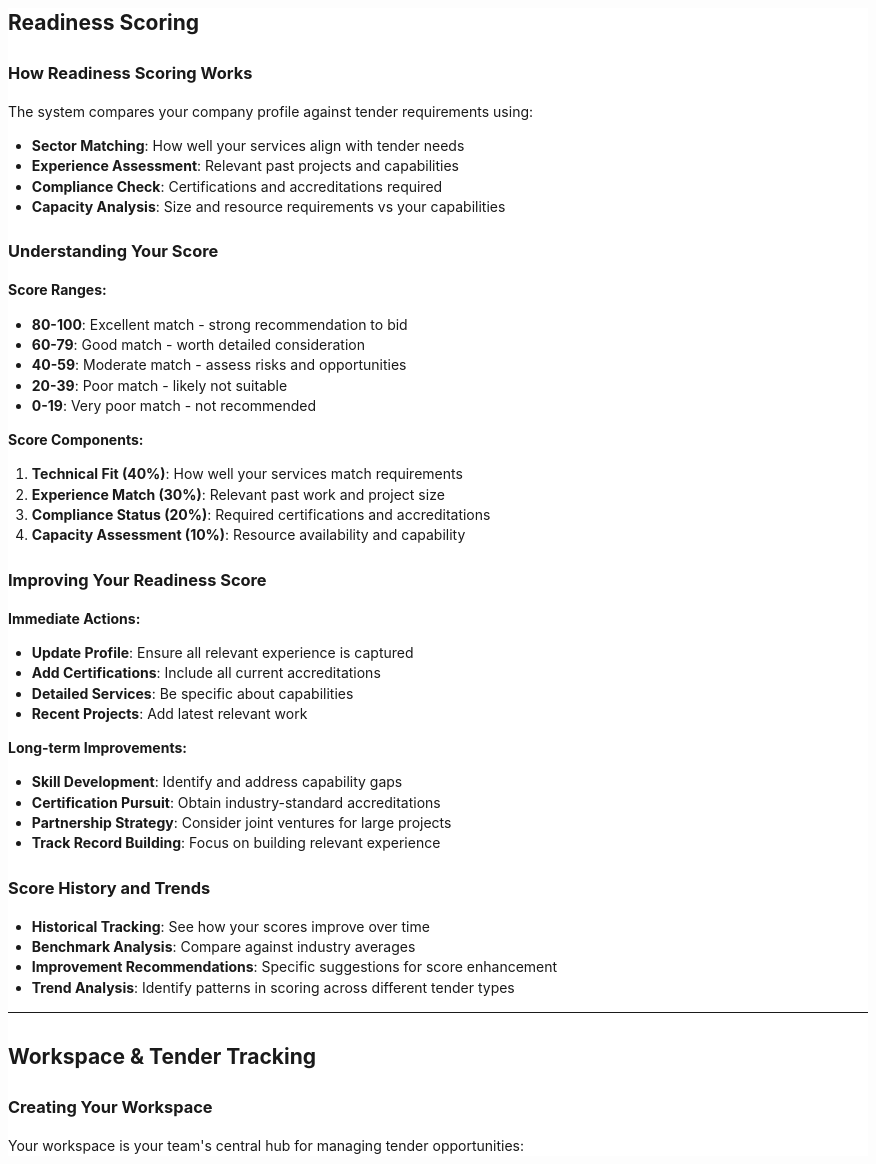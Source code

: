 
## Readiness Scoring

### How Readiness Scoring Works
The system compares your company profile against tender requirements using:
- **Sector Matching**: How well your services align with tender needs
- **Experience Assessment**: Relevant past projects and capabilities
- **Compliance Check**: Certifications and accreditations required
- **Capacity Analysis**: Size and resource requirements vs your capabilities

### Understanding Your Score

**Score Ranges:**
- **80-100**: Excellent match - strong recommendation to bid
- **60-79**: Good match - worth detailed consideration
- **40-59**: Moderate match - assess risks and opportunities
- **20-39**: Poor match - likely not suitable
- **0-19**: Very poor match - not recommended

**Score Components:**
1. **Technical Fit (40%)**: How well your services match requirements
2. **Experience Match (30%)**: Relevant past work and project size
3. **Compliance Status (20%)**: Required certifications and accreditations
4. **Capacity Assessment (10%)**: Resource availability and capability

### Improving Your Readiness Score

**Immediate Actions:**
- **Update Profile**: Ensure all relevant experience is captured
- **Add Certifications**: Include all current accreditations
- **Detailed Services**: Be specific about capabilities
- **Recent Projects**: Add latest relevant work

**Long-term Improvements:**
- **Skill Development**: Identify and address capability gaps
- **Certification Pursuit**: Obtain industry-standard accreditations
- **Partnership Strategy**: Consider joint ventures for large projects
- **Track Record Building**: Focus on building relevant experience

### Score History and Trends
- **Historical Tracking**: See how your scores improve over time
- **Benchmark Analysis**: Compare against industry averages
- **Improvement Recommendations**: Specific suggestions for score enhancement
- **Trend Analysis**: Identify patterns in scoring across different tender types

---

## Workspace & Tender Tracking

### Creating Your Workspace
Your workspace is your team's central hub for managing tender opportunities:
